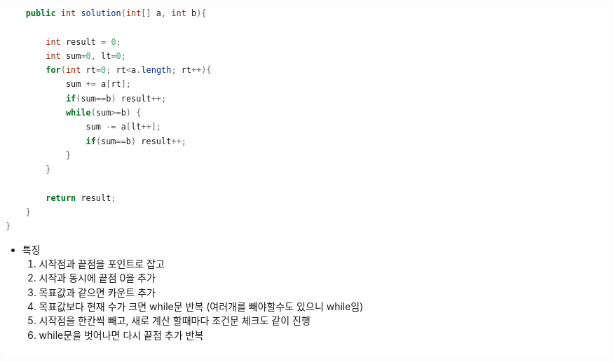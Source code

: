 ``` java
    public int solution(int[] a, int b){

        int result = 0;
        int sum=0, lt=0;
        for(int rt=0; rt<a.length; rt++){
            sum += a[rt];
            if(sum==b) result++;
            while(sum>=b) {
                sum -= a[lt++];
                if(sum==b) result++;
            }
        }

        return result;
    }
}
```

- 특징<br>
	1. 시작점과 끝점을 포인트로 잡고<br>
	2. 시작과 동시에 끝점 0을 추가<br>
	3. 목표값과 같으면 카운트 추가<br>
	4. 목표값보다 현재 수가 크면 while문 반복 (여러개를 빼야할수도 있으니 while임)<br>
	5. 시작점을 한칸씩 빼고, 새로 계산 할때마다 조건문 체크도 같이 진행<br>
	6. while문을 벗어나면 다시 끝점 추가 반복<br><br>
